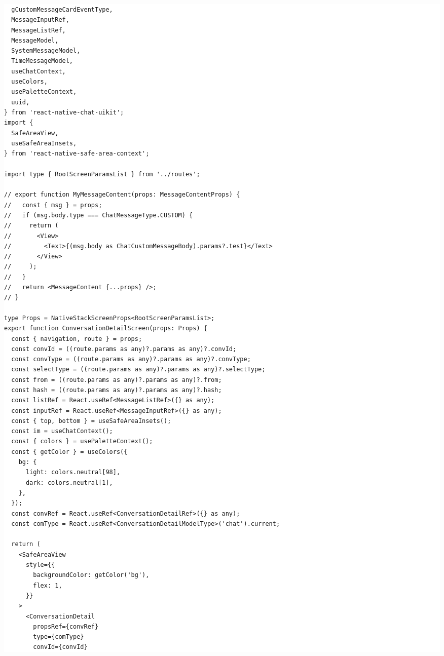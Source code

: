```tsx
  gCustomMessageCardEventType,
  MessageInputRef,
  MessageListRef,
  MessageModel,
  SystemMessageModel,
  TimeMessageModel,
  useChatContext,
  useColors,
  usePaletteContext,
  uuid,
} from 'react-native-chat-uikit';
import {
  SafeAreaView,
  useSafeAreaInsets,
} from 'react-native-safe-area-context';

import type { RootScreenParamsList } from '../routes';

// export function MyMessageContent(props: MessageContentProps) {
//   const { msg } = props;
//   if (msg.body.type === ChatMessageType.CUSTOM) {
//     return (
//       <View>
//         <Text>{(msg.body as ChatCustomMessageBody).params?.test}</Text>
//       </View>
//     );
//   }
//   return <MessageContent {...props} />;
// }

type Props = NativeStackScreenProps<RootScreenParamsList>;
export function ConversationDetailScreen(props: Props) {
  const { navigation, route } = props;
  const convId = ((route.params as any)?.params as any)?.convId;
  const convType = ((route.params as any)?.params as any)?.convType;
  const selectType = ((route.params as any)?.params as any)?.selectType;
  const from = ((route.params as any)?.params as any)?.from;
  const hash = ((route.params as any)?.params as any)?.hash;
  const listRef = React.useRef<MessageListRef>({} as any);
  const inputRef = React.useRef<MessageInputRef>({} as any);
  const { top, bottom } = useSafeAreaInsets();
  const im = useChatContext();
  const { colors } = usePaletteContext();
  const { getColor } = useColors({
    bg: {
      light: colors.neutral[98],
      dark: colors.neutral[1],
    },
  });
  const convRef = React.useRef<ConversationDetailRef>({} as any);
  const comType = React.useRef<ConversationDetailModelType>('chat').current;

  return (
    <SafeAreaView
      style={{
        backgroundColor: getColor('bg'),
        flex: 1,
      }}
    >
      <ConversationDetail
        propsRef={convRef}
        type={comType}
        convId={convId}
```